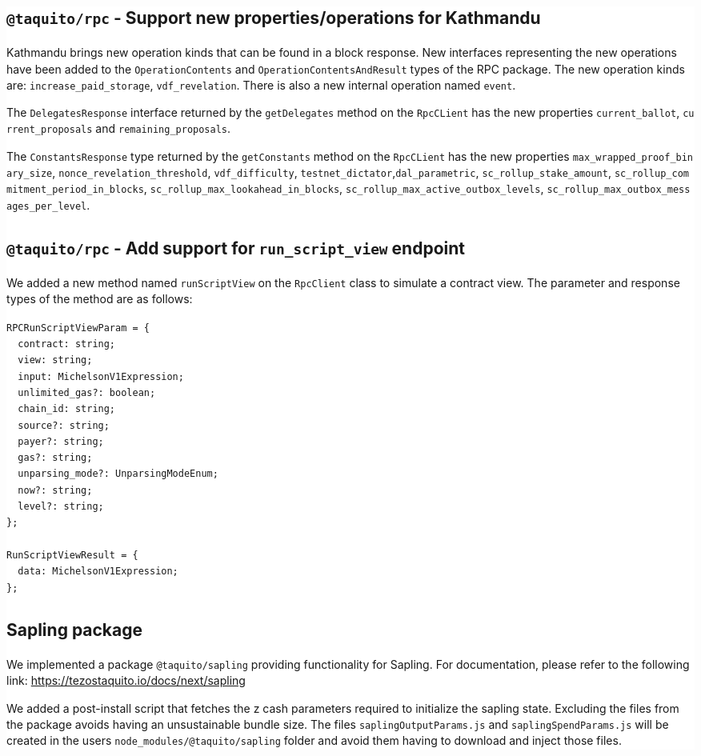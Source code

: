 ## `@taquito/rpc` - Support new properties/operations for Kathmandu

Kathmandu brings new operation kinds that can be found in a block response. New interfaces representing the new operations have been added to the `OperationContents` and `OperationContentsAndResult` types of the RPC package. The new operation kinds are: `increase_paid_storage`, `vdf_revelation`.  There is also a new internal operation named `event`.

The `DelegatesResponse` interface returned by the `getDelegates` method on the `RpcCLient` has the new properties `current_ballot`, `current_proposals` and `remaining_proposals`.

The `ConstantsResponse` type returned by the `getConstants` method on the `RpcCLient` has the new properties `max_wrapped_proof_binary_size`, `nonce_revelation_threshold`, `vdf_difficulty`, `testnet_dictator`,`dal_parametric`, `sc_rollup_stake_amount`, `sc_rollup_commitment_period_in_blocks`, `sc_rollup_max_lookahead_in_blocks`, `sc_rollup_max_active_outbox_levels`, `sc_rollup_max_outbox_messages_per_level`.

## `@taquito/rpc` - Add support for `run_script_view` endpoint

We added a new method named `runScriptView` on the `RpcClient` class to simulate a contract view. The parameter and response types of the method are as follows:

```
RPCRunScriptViewParam = {
  contract: string;
  view: string;
  input: MichelsonV1Expression;
  unlimited_gas?: boolean;
  chain_id: string;
  source?: string;
  payer?: string;
  gas?: string;
  unparsing_mode?: UnparsingModeEnum;
  now?: string;
  level?: string;
};

RunScriptViewResult = {
  data: MichelsonV1Expression;
};
```

## Sapling package 

We implemented a package `@taquito/sapling` providing functionality for Sapling. For documentation, please refer to the following link: https://tezostaquito.io/docs/next/sapling

We added a post-install script that fetches the z cash parameters required to initialize the sapling state. Excluding the files from the package avoids having an unsustainable bundle size.
The files `saplingOutputParams.js` and `saplingSpendParams.js` will be created in the users `node_modules/@taquito/sapling` folder and avoid them having to download and inject those files.
